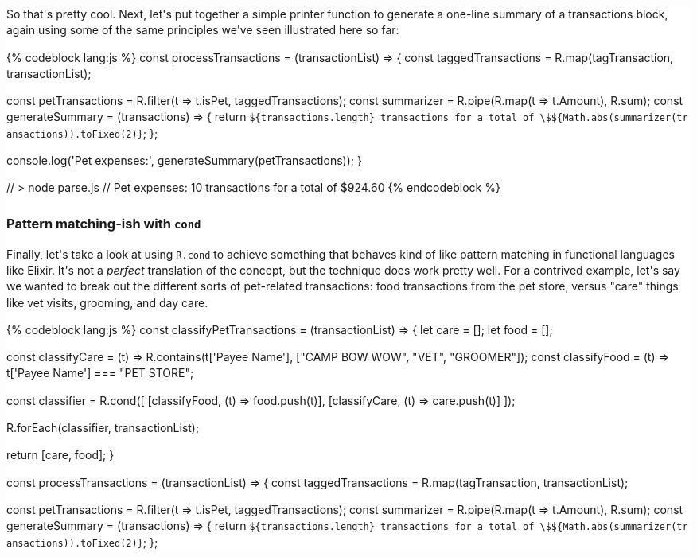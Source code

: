 So that's pretty cool. Next, let's put together a simple printer function to generate a one-line summary of a transactions block, again using some of the same principles we've seen illustrated here so far:

{% codeblock lang:js %}
const processTransactions = (transactionList) => {
  const taggedTransactions = R.map(tagTransaction, transactionList);

  const petTransactions = R.filter(t => t.isPet, taggedTransactions);
  const summarizer = R.pipe(R.map(t => t.Amount), R.sum);
  const generateSummary = (transactions) => {
    return `${transactions.length} transactions for a total of \$${Math.abs(summarizer(transactions)).toFixed(2)}`;
  };

  console.log('Pet expenses:', generateSummary(petTransactions));
}

// > node parse.js
// Pet expenses: 10 transactions for a total of $924.60
{% endcodeblock %}

### Pattern matching-ish with `cond`

Finally, let's take a look at using `R.cond` to achieve something that behaves kind of like pattern matching in functional languages like Elixir. It's not a *perfect* translation of the concept, but the technique does work pretty well. For a contrived example, let's say we wanted to break out the different sorts of pet-related transactions: food transactions from the pet store, versus "care" things like vet visits, grooming, and day care.

{% codeblock lang:js %}
const classifyPetTransactions = (transactionList) => {
  let care = [];
  let food = [];

  const classifyCare = (t) => R.contains(t['Payee Name'], ["CAMP BOW WOW", "VET", "GROOMER"]);
  const classifyFood = (t) => t['Payee Name'] === "PET STORE";

  const classifier = R.cond([
    [classifyFood, (t) => food.push(t)],
    [classifyCare, (t) => care.push(t)]
  ]);

  R.forEach(classifier, transactionList);

  return [care, food];
}

const processTransactions = (transactionList) => {
  const taggedTransactions = R.map(tagTransaction, transactionList);

  const petTransactions = R.filter(t => t.isPet, taggedTransactions);
  const summarizer = R.pipe(R.map(t => t.Amount), R.sum);
  const generateSummary = (transactions) => {
    return `${transactions.length} transactions for a total of \$${Math.abs(summarizer(transactions)).toFixed(2)}`;
  };
